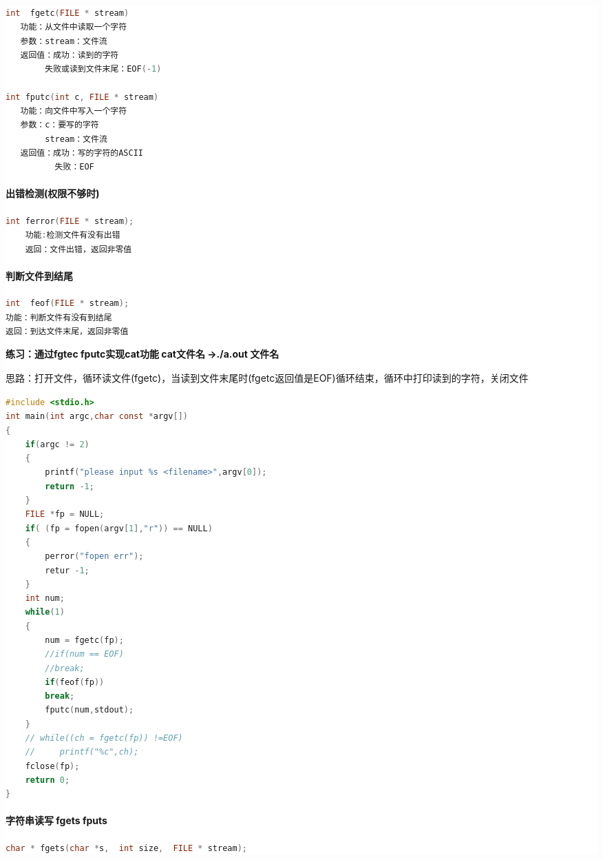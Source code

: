```c
int  fgetc(FILE * stream)
   功能：从文件中读取一个字符
   参数：stream：文件流
   返回值：成功：读到的字符
        失败或读到文件末尾：EOF(-1)

int fputc(int c, FILE * stream)
   功能：向文件中写入一个字符
   参数：c：要写的字符
        stream：文件流
   返回值：成功：写的字符的ASCII
          失败：EOF

```
#### 出错检测(权限不够时)
```c
int ferror(FILE * stream);
    功能:检测文件有没有出错
    返回：文件出错，返回非零值
```
#### 判断文件到结尾
```c
int  feof(FILE * stream);
功能：判断文件有没有到结尾
返回：到达文件末尾，返回非零值
```
**练习：通过fgtec fputc实现cat功能 cat文件名 ->./a.out 文件名**

思路：打开文件，循环读文件(fgetc)，当读到文件末尾时(fgetc返回值是EOF)循环结束，循环中打印读到的字符，关闭文件
```c
#include <stdio.h>
int main(int argc,char const *argv[])
{
    if(argc != 2)
    {
        printf("please input %s <filename>",argv[0]);
        return -1;
    }
    FILE *fp = NULL;
    if( (fp = fopen(argv[1],"r")) == NULL)
    {
        perror("fopen err");
        retur -1;
    }
    int num;
    while(1)
    {
        num = fgetc(fp);
        //if(num == EOF)
        //break;
        if(feof(fp))
        break;
        fputc(num,stdout);
    }
    // while((ch = fgetc(fp)) !=EOF)
    //     printf("%c",ch);
    fclose(fp);
    return 0;
}

```
#### 字符串读写 fgets fputs
```c
char * fgets(char *s,  int size,  FILE * stream);
```